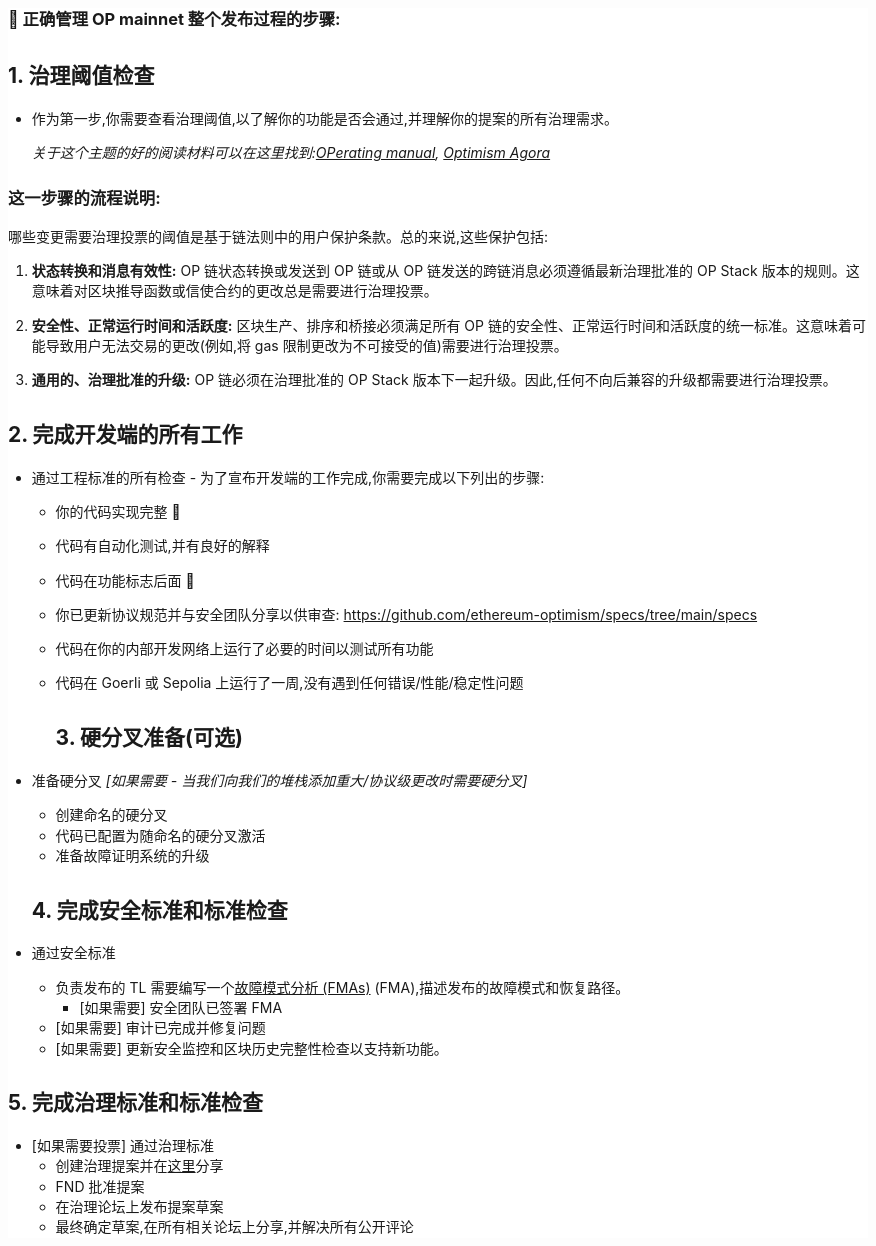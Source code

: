 ### 👣 正确管理 OP mainnet 整个发布过程的步骤:

## 1. 治理阈值检查

- 作为第一步,你需要查看治理阈值,以了解你的功能是否会通过,并理解你的提案的所有治理需求。
    
    *关于这个主题的好的阅读材料可以在这里找到:[OPerating manual](https://github.com/ethereum-optimism/OPerating-manual/tree/main?tab=readme-ov-file), [Optimism Agora](https://vote.optimism.io/)*
    
### 这一步骤的流程说明:

哪些变更需要治理投票的阈值是基于链法则中的用户保护条款。总的来说,这些保护包括:

1. **状态转换和消息有效性:** OP 链状态转换或发送到 OP 链或从 OP 链发送的跨链消息必须遵循最新治理批准的 OP Stack 版本的规则。这意味着对区块推导函数或信使合约的更改总是需要进行治理投票。

2. **安全性、正常运行时间和活跃度:** 区块生产、排序和桥接必须满足所有 OP 链的安全性、正常运行时间和活跃度的统一标准。这意味着可能导致用户无法交易的更改(例如,将 gas 限制更改为不可接受的值)需要进行治理投票。

3. **通用的、治理批准的升级:** OP 链必须在治理批准的 OP Stack 版本下一起升级。因此,任何不向后兼容的升级都需要进行治理投票。

## 2. 完成开发端的所有工作

- 通过工程标准的所有检查 - 为了宣布开发端的工作完成,你需要完成以下列出的步骤:
  - 你的代码实现完整 🏁
  - 代码有自动化测试,并有良好的解释
  - 代码在功能标志后面 🚩
  - 你已更新协议规范并与安全团队分享以供审查: https://github.com/ethereum-optimism/specs/tree/main/specs
  - 代码在你的内部开发网络上运行了必要的时间以测试所有功能
  - 代码在 Goerli 或 Sepolia 上运行了一周,没有遇到任何错误/性能/稳定性问题

    ## 3. 硬分叉准备(可选)

- 准备硬分叉 *[如果需要 - 当我们向我们的堆栈添加重大/协议级更改时需要硬分叉]*
   - 创建命名的硬分叉
   - 代码已配置为随命名的硬分叉激活
   - 准备故障证明系统的升级

    ## 4. 完成安全标准和标准检查

-   通过安全标准
    - 负责发布的 TL 需要编写一个[故障模式分析 (FMAs)](https://www.notion.so/Failure-Mode-Analyses-FMAs-1fb9f65a13e542e5b48af6c850763494?pvs=21) (FMA),描述发布的故障模式和恢复路径。
        - [如果需要] 安全团队已签署 FMA
    - [如果需要] 审计已完成并修复问题
    - [如果需要] 更新安全监控和区块历史完整性检查以支持新功能。

## 5. 完成治理标准和标准检查

-   [如果需要投票] 通过治理标准
    - 创建治理提案并在[这里](https://gov.optimism.io/c/other-proposals/protocol-upgrade/58)分享
    - FND 批准提案
    - 在治理论坛上发布提案草案
    - 最终确定草案,在所有相关论坛上分享,并解决所有公开评论

